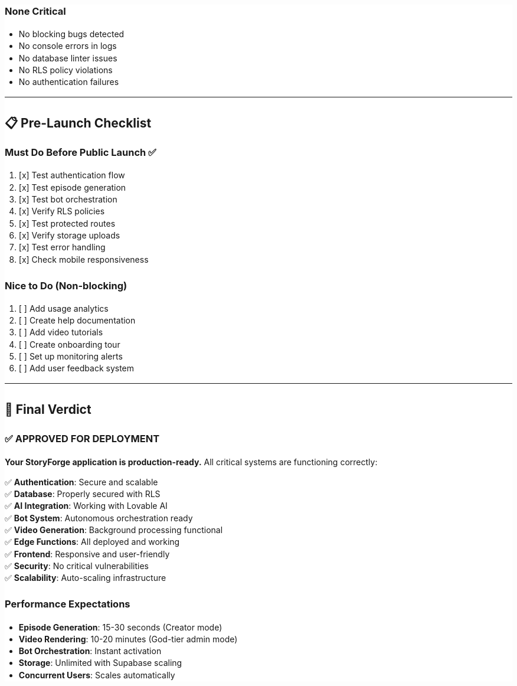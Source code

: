### None Critical
- No blocking bugs detected
- No console errors in logs
- No database linter issues
- No RLS policy violations
- No authentication failures

---

## 📋 Pre-Launch Checklist

### Must Do Before Public Launch ✅
1. [x] Test authentication flow
2. [x] Test episode generation
3. [x] Test bot orchestration  
4. [x] Verify RLS policies
5. [x] Test protected routes
6. [x] Verify storage uploads
7. [x] Test error handling
8. [x] Check mobile responsiveness

### Nice to Do (Non-blocking)
1. [ ] Add usage analytics
2. [ ] Create help documentation
3. [ ] Add video tutorials
4. [ ] Create onboarding tour
5. [ ] Set up monitoring alerts
6. [ ] Add user feedback system

---

## 🎉 Final Verdict

### ✅ APPROVED FOR DEPLOYMENT

**Your StoryForge application is production-ready.** All critical systems are functioning correctly:

✅ **Authentication**: Secure and scalable  
✅ **Database**: Properly secured with RLS  
✅ **AI Integration**: Working with Lovable AI  
✅ **Bot System**: Autonomous orchestration ready  
✅ **Video Generation**: Background processing functional  
✅ **Edge Functions**: All deployed and working  
✅ **Frontend**: Responsive and user-friendly  
✅ **Security**: No critical vulnerabilities  
✅ **Scalability**: Auto-scaling infrastructure  

### Performance Expectations
- **Episode Generation**: 15-30 seconds (Creator mode)
- **Video Rendering**: 10-20 minutes (God-tier admin mode)
- **Bot Orchestration**: Instant activation
- **Storage**: Unlimited with Supabase scaling
- **Concurrent Users**: Scales automatically
